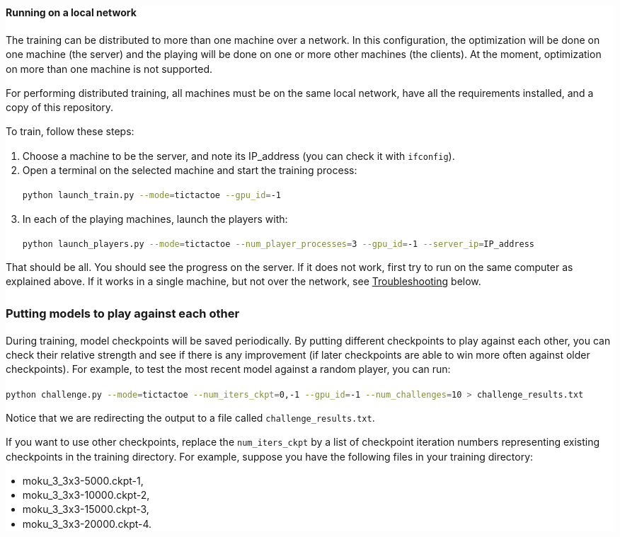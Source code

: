 #### Running on a local network

The training can be distributed to more than one machine over a network.
In this configuration, the optimization will be done on one machine
(the server) and the playing will be done on one or more other machines
(the clients). At the moment, optimization on more than one machine is not
supported.

For performing distributed training, all machines must be on the same local
network, have all the requirements installed, and a copy of this repository.

To train, follow these steps:

1. Choose a machine to be the server, and note its IP_address (you can check it
   with `ifconfig`).
2. Open a terminal on the selected machine and start the training process:
    ```bash
    python launch_train.py --mode=tictactoe --gpu_id=-1
    ```
3. In each of the playing machines, launch the players with:
    ```bash
    python launch_players.py --mode=tictactoe --num_player_processes=3 --gpu_id=-1 --server_ip=IP_address
    ```
That should be all. You should see the progress on the server. If it does not
work, first try to run on the same computer as explained above. If it works
in a single machine, but not over the network, see
[Troubleshooting](#troubleshooting) below.

### Putting models to play against each other

During training, model checkpoints will be saved periodically. By putting
different checkpoints to play against each other, you can check their
relative strength and see if there is any improvement (if later checkpoints
are able to win more often against older checkpoints).
For example, to test the most recent model against a random
player, you can run:

```bash
python challenge.py --mode=tictactoe --num_iters_ckpt=0,-1 --gpu_id=-1 --num_challenges=10 > challenge_results.txt
```

Notice that we are redirecting the output to a file called
`challenge_results.txt`.

If you want to use other checkpoints, replace the `num_iters_ckpt` by a list
of checkpoint iteration numbers representing existing checkpoints in the
training directory. For example, suppose you have the following files in your
training directory:

- moku_3_3x3-5000.ckpt-1,
- moku_3_3x3-10000.ckpt-2,
- moku_3_3x3-15000.ckpt-3,
- moku_3_3x3-20000.ckpt-4.
